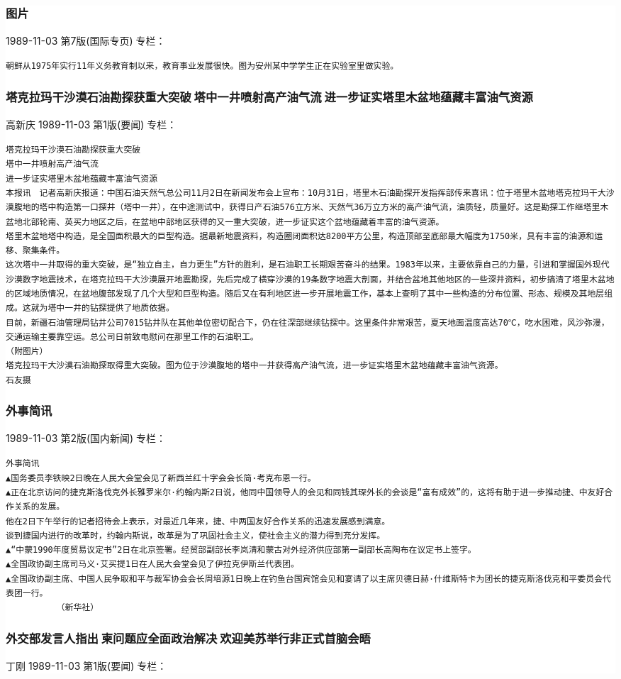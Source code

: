 
### 图片

1989-11-03
第7版(国际专页)
专栏：

    朝鲜从1975年实行11年义务教育制以来，教育事业发展很快。图为安州某中学学生正在实验室里做实验。


### 塔克拉玛干沙漠石油勘探获重大突破  塔中一井喷射高产油气流  进一步证实塔里木盆地蕴藏丰富油气资源
高新庆
1989-11-03
第1版(要闻)
专栏：

    塔克拉玛干沙漠石油勘探获重大突破
    塔中一井喷射高产油气流
    进一步证实塔里木盆地蕴藏丰富油气资源
    本报讯　记者高新庆报道：中国石油天然气总公司11月2日在新闻发布会上宣布：10月31日，塔里木石油勘探开发指挥部传来喜讯：位于塔里木盆地塔克拉玛干大沙漠腹地的塔中构造第一口探井（塔中一井），在中途测试中，获得日产石油576立方米、天然气36万立方米的高产油气流，油质轻，质量好。这是勘探工作继塔里木盆地北部轮南、英买力地区之后，在盆地中部地区获得的又一重大突破，进一步证实这个盆地蕴藏着丰富的油气资源。
    塔里木盆地塔中构造，是全国面积最大的巨型构造。据最新地震资料，构造圈闭面积达8200平方公里，构造顶部至底部最大幅度为1750米，具有丰富的油源和运移、聚集条件。
    这次塔中一井取得的重大突破，是“独立自主，自力更生”方针的胜利，是石油职工长期艰苦奋斗的结果。1983年以来，主要依靠自己的力量，引进和掌握国外现代沙漠数字地震技术，在塔克拉玛干大沙漠展开地震勘探，先后完成了横穿沙漠的19条数字地震大剖面，并结合盆地其他地区的一些深井资料，初步搞清了塔里木盆地的区域地质情况，在盆地腹部发现了几个大型和巨型构造。随后又在有利地区进一步开展地震工作，基本上查明了其中一些构造的分布位置、形态、规模及其地层组成。这就为塔中一井的钻探提供了地质依据。
    目前，新疆石油管理局钻井公司7015钻井队在其他单位密切配合下，仍在往深部继续钻探中。这里条件非常艰苦，夏天地面温度高达70℃，吃水困难，风沙弥漫，交通运输主要靠空运。总公司日前致电慰问在那里工作的石油职工。
    （附图片）
    塔克拉玛干大沙漠石油勘探取得重大突破。图为位于沙漠腹地的塔中一井获得高产油气流，进一步证实塔里木盆地蕴藏丰富油气资源。　
    石友摄


### 外事简讯

1989-11-03
第2版(国内新闻)
专栏：

    外事简讯
    ▲国务委员李铁映2日晚在人民大会堂会见了新西兰红十字会会长简·考克布恩一行。
    ▲正在北京访问的捷克斯洛伐克外长雅罗米尔·约翰内斯2日说，他同中国领导人的会见和同钱其琛外长的会谈是“富有成效”的，这将有助于进一步推动捷、中友好合作关系的发展。
    他在2日下午举行的记者招待会上表示，对最近几年来，捷、中两国友好合作关系的迅速发展感到满意。
    谈到捷国内进行的改革时，约翰内斯说，改革是为了巩固社会主义，使社会主义的潜力得到充分发挥。
    ▲“中蒙1990年度贸易议定书”2日在北京签署。经贸部副部长李岚清和蒙古对外经济供应部第一副部长高陶布在议定书上签字。
    ▲全国政协副主席司马义·艾买提1日在人民大会堂会见了伊拉克伊斯兰代表团。
    ▲全国政协副主席、中国人民争取和平与裁军协会会长周培源1日晚上在钓鱼台国宾馆会见和宴请了以主席贝德日赫·什维斯特卡为团长的捷克斯洛伐克和平委员会代表团一行。
              （新华社）


### 外交部发言人指出  柬问题应全面政治解决  欢迎美苏举行非正式首脑会晤
丁刚
1989-11-03
第1版(要闻)
专栏：
